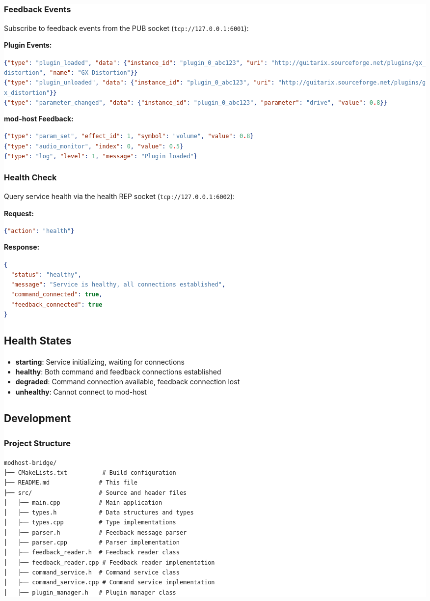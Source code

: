 ### Feedback Events

Subscribe to feedback events from the PUB socket (`tcp://127.0.0.1:6001`):

**Plugin Events:**
```json
{"type": "plugin_loaded", "data": {"instance_id": "plugin_0_abc123", "uri": "http://guitarix.sourceforge.net/plugins/gx_distortion", "name": "GX Distortion"}}
{"type": "plugin_unloaded", "data": {"instance_id": "plugin_0_abc123", "uri": "http://guitarix.sourceforge.net/plugins/gx_distortion"}}
{"type": "parameter_changed", "data": {"instance_id": "plugin_0_abc123", "parameter": "drive", "value": 0.8}}
```

**mod-host Feedback:**
```json
{"type": "param_set", "effect_id": 1, "symbol": "volume", "value": 0.8}
{"type": "audio_monitor", "index": 0, "value": 0.5}
{"type": "log", "level": 1, "message": "Plugin loaded"}
```

### Health Check

Query service health via the health REP socket (`tcp://127.0.0.1:6002`):

**Request:**
```json
{"action": "health"}
```

**Response:**
```json
{
  "status": "healthy",
  "message": "Service is healthy, all connections established",
  "command_connected": true,
  "feedback_connected": true
}
```

## Health States

- **starting**: Service initializing, waiting for connections
- **healthy**: Both command and feedback connections established
- **degraded**: Command connection available, feedback connection lost
- **unhealthy**: Cannot connect to mod-host

## Development

### Project Structure

```
modhost-bridge/
├── CMakeLists.txt          # Build configuration
├── README.md              # This file
├── src/                   # Source and header files
│   ├── main.cpp           # Main application
│   ├── types.h            # Data structures and types
│   ├── types.cpp          # Type implementations
│   ├── parser.h           # Feedback message parser
│   ├── parser.cpp         # Parser implementation
│   ├── feedback_reader.h  # Feedback reader class
│   ├── feedback_reader.cpp # Feedback reader implementation
│   ├── command_service.h  # Command service class
│   ├── command_service.cpp # Command service implementation
│   ├── plugin_manager.h   # Plugin manager class
```